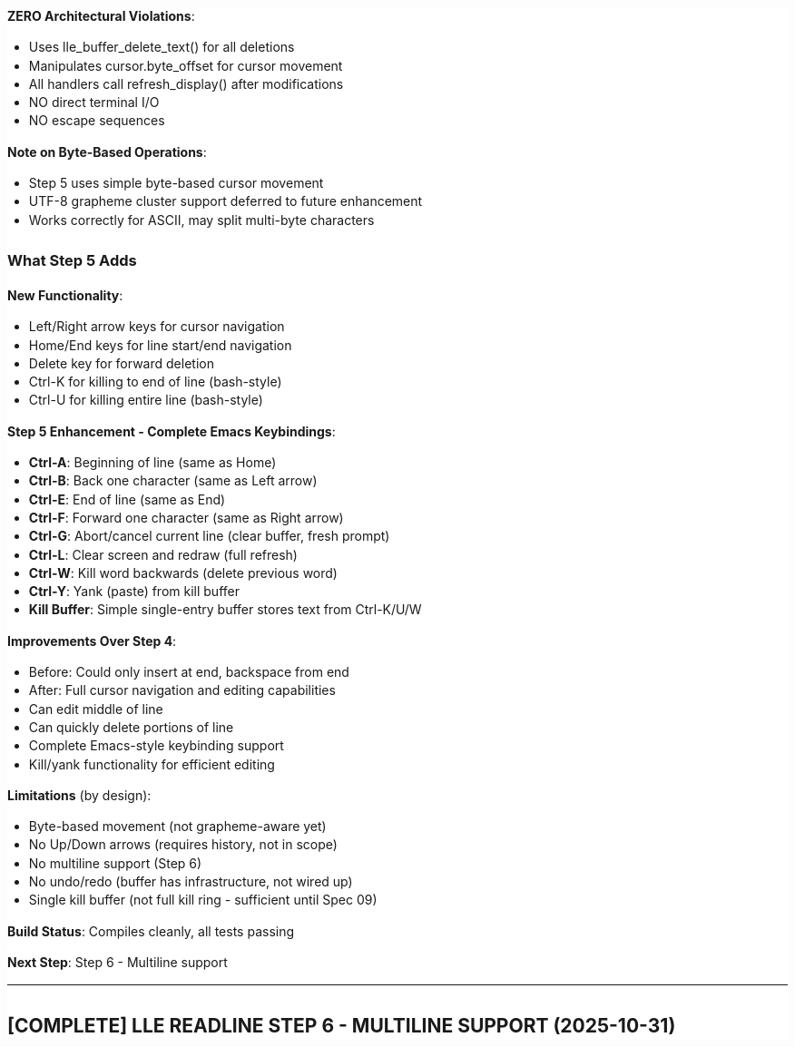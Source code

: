**ZERO Architectural Violations**:
- Uses lle_buffer_delete_text() for all deletions
- Manipulates cursor.byte_offset for cursor movement
- All handlers call refresh_display() after modifications
- NO direct terminal I/O
- NO escape sequences

**Note on Byte-Based Operations**:
- Step 5 uses simple byte-based cursor movement
- UTF-8 grapheme cluster support deferred to future enhancement
- Works correctly for ASCII, may split multi-byte characters

### What Step 5 Adds

**New Functionality**:
- Left/Right arrow keys for cursor navigation
- Home/End keys for line start/end navigation
- Delete key for forward deletion
- Ctrl-K for killing to end of line (bash-style)
- Ctrl-U for killing entire line (bash-style)

**Step 5 Enhancement - Complete Emacs Keybindings**:
- **Ctrl-A**: Beginning of line (same as Home)
- **Ctrl-B**: Back one character (same as Left arrow)
- **Ctrl-E**: End of line (same as End)
- **Ctrl-F**: Forward one character (same as Right arrow)
- **Ctrl-G**: Abort/cancel current line (clear buffer, fresh prompt)
- **Ctrl-L**: Clear screen and redraw (full refresh)
- **Ctrl-W**: Kill word backwards (delete previous word)
- **Ctrl-Y**: Yank (paste) from kill buffer
- **Kill Buffer**: Simple single-entry buffer stores text from Ctrl-K/U/W

**Improvements Over Step 4**:
- Before: Could only insert at end, backspace from end
- After: Full cursor navigation and editing capabilities
- Can edit middle of line
- Can quickly delete portions of line
- Complete Emacs-style keybinding support
- Kill/yank functionality for efficient editing

**Limitations** (by design):
- Byte-based movement (not grapheme-aware yet)
- No Up/Down arrows (requires history, not in scope)
- No multiline support (Step 6)
- No undo/redo (buffer has infrastructure, not wired up)
- Single kill buffer (not full kill ring - sufficient until Spec 09)

**Build Status**: Compiles cleanly, all tests passing

**Next Step**: Step 6 - Multiline support

---

## [COMPLETE] LLE READLINE STEP 6 - MULTILINE SUPPORT (2025-10-31)
